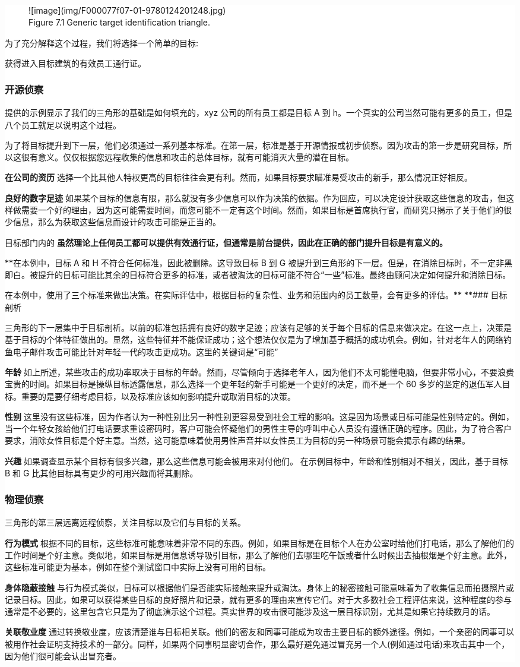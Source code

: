 <figure class="fig">![image](img/F000077f07-01-9780124201248.jpg)

<figcaption class="figleg">Figure 7.1 Generic target identification triangle.</figcaption>

</figure>

为了充分解释这个过程，我们将选择一个简单的目标:

获得进入目标建筑的有效员工通行证。

### 开源侦察

提供的示例显示了我们的三角形的基础是如何填充的，xyz 公司的所有员工都是目标 A 到 h。一个真实的公司当然可能有更多的员工，但是八个员工就足以说明这个过程。

为了将目标提升到下一层，他们必须通过一系列基本标准。在第一层，标准是基于开源情报或初步侦察。因为攻击的第一步是研究目标，所以这很有意义。仅仅根据您远程收集的信息和攻击的总体目标，就有可能消灭大量的潜在目标。

**在公司的资历**
选择一个比其他人特权更高的目标往往会更有利。然而，如果目标要求瞄准易受攻击的新手，那么情况正好相反。

**良好的数字足迹**
如果某个目标的信息有限，那么就没有多少信息可以作为决策的依据。作为回应，可以决定设计获取这些信息的攻击，但这样做需要一个好的理由，因为这可能需要时间，而您可能不一定有这个时间。然而，如果目标是首席执行官，而研究只揭示了关于他们的很少信息，那么为获取这些信息而设计的攻击可能是正当的。

目标部门内的 **虽然理论上任何员工都可以提供有效通行证，但通常是前台提供，因此在正确的部门提升目标是有意义的。**

 **在本例中，目标 A 和 H 不符合任何标准，因此被删除。这导致目标 B 到 G 被提升到三角形的下一层。但是，在消除目标时，不一定非黑即白。被提升的目标可能比其余的目标符合更多的标准，或者被淘汰的目标可能不符合“一些”标准。最终由顾问决定如何提升和消除目标。

在本例中，使用了三个标准来做出决策。在实际评估中，根据目标的复杂性、业务和范围内的员工数量，会有更多的评估。** **### 目标剖析

三角形的下一层集中于目标剖析。以前的标准包括拥有良好的数字足迹；应该有足够的关于每个目标的信息来做决定。在这一点上，决策是基于目标的个体特征做出的。显然，这些特征并不能保证成功；这个想法仅仅是为了增加基于概括的成功机会。例如，针对老年人的网络钓鱼电子邮件攻击可能比针对年轻一代的攻击更成功。这里的关键词是“可能”

**年龄**
如上所述，某些攻击的成功率取决于目标的年龄。然而，尽管倾向于选择老年人，因为他们不太可能懂电脑，但要非常小心，不要浪费宝贵的时间。如果目标是操纵目标透露信息，那么选择一个更年轻的新手可能是一个更好的决定，而不是一个 60 多岁的坚定的退伍军人目标。重要的是要仔细考虑目标，以及标准应该如何影响提升或取消目标的决策。

**性别**
这里没有这些标准，因为作者认为一种性别比另一种性别更容易受到社会工程的影响。这是因为场景或目标可能是性别特定的。例如，当一个年轻女孩给他们打电话要求重设密码时，客户可能会怀疑他们的男性主导的呼叫中心人员没有遵循正确的程序。因此，为了符合客户要求，消除女性目标是个好主意。当然，这可能意味着使用男性声音并以女性员工为目标的另一种场景可能会揭示有趣的结果。

**兴趣**
如果调查显示某个目标有很多兴趣，那么这些信息可能会被用来对付他们。
在示例目标中，年龄和性别相对不相关，因此，基于目标 B 和 G 比其他目标具有更少的可用兴趣而将其删除。

### 物理侦察

三角形的第三层远离远程侦察，关注目标以及它们与目标的关系。

**行为模式**
根据不同的目标，这些标准可能意味着非常不同的东西。例如，如果目标是在目标个人在办公室时给他们打电话，那么了解他们的工作时间是个好主意。类似地，如果目标是用信息诱导吸引目标，那么了解他们去哪里吃午饭或者什么时候出去抽根烟是个好主意。此外，这些标准可能更为基本，例如在整个测试窗口中实际上没有可用的目标。

**身体隐蔽接触**
与行为模式类似，目标可以根据他们是否能实际接触来提升或淘汰。身体上的秘密接触可能意味着为了收集信息而拍摄照片或记录目标。因此，如果可以获得某些目标的良好照片和记录，就有更多的理由来宣传它们。对于大多数社会工程评估来说，这种程度的参与通常是不必要的，这里包含它只是为了彻底演示这个过程。真实世界的攻击很可能涉及这一层目标识别，尤其是如果它持续数月的话。

**关联敬业度**
通过转换敬业度，应该清楚谁与目标相关联。他们的密友和同事可能成为攻击主要目标的额外途径。例如，一个亲密的同事可以被用作社会证明支持技术的一部分。同样，如果两个同事明显密切合作，那么最好避免通过冒充另一个人(例如通过电话)来攻击其中一个，因为他们很可能会认出冒充者。
